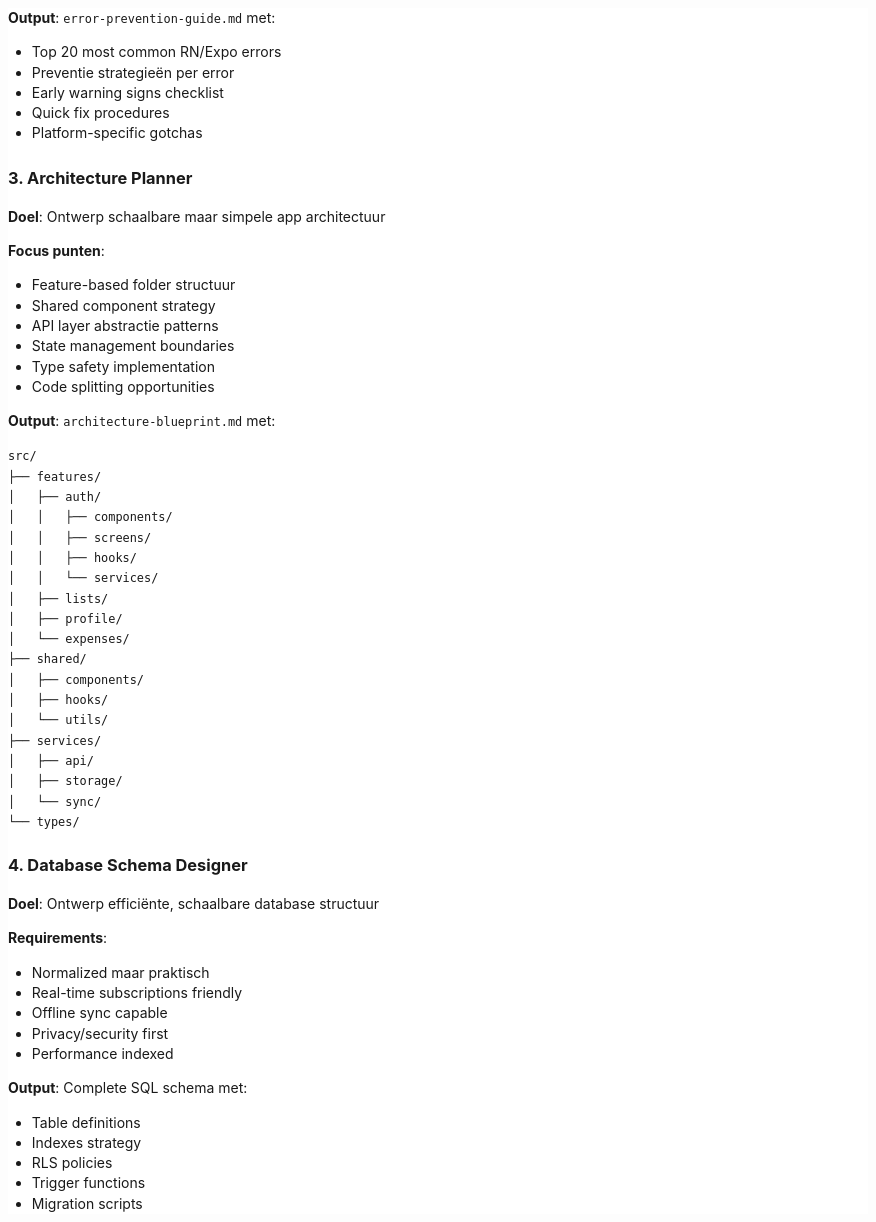 **Output**: `error-prevention-guide.md` met:
- Top 20 most common RN/Expo errors
- Preventie strategieën per error
- Early warning signs checklist
- Quick fix procedures
- Platform-specific gotchas

### 3. Architecture Planner
**Doel**: Ontwerp schaalbare maar simpele app architectuur

**Focus punten**:
- Feature-based folder structuur
- Shared component strategy
- API layer abstractie patterns
- State management boundaries
- Type safety implementation
- Code splitting opportunities

**Output**: `architecture-blueprint.md` met:
```
src/
├── features/
│   ├── auth/
│   │   ├── components/
│   │   ├── screens/
│   │   ├── hooks/
│   │   └── services/
│   ├── lists/
│   ├── profile/
│   └── expenses/
├── shared/
│   ├── components/
│   ├── hooks/
│   └── utils/
├── services/
│   ├── api/
│   ├── storage/
│   └── sync/
└── types/
```

### 4. Database Schema Designer
**Doel**: Ontwerp efficiënte, schaalbare database structuur

**Requirements**:
- Normalized maar praktisch
- Real-time subscriptions friendly
- Offline sync capable
- Privacy/security first
- Performance indexed

**Output**: Complete SQL schema met:
- Table definitions
- Indexes strategy
- RLS policies
- Trigger functions
- Migration scripts
